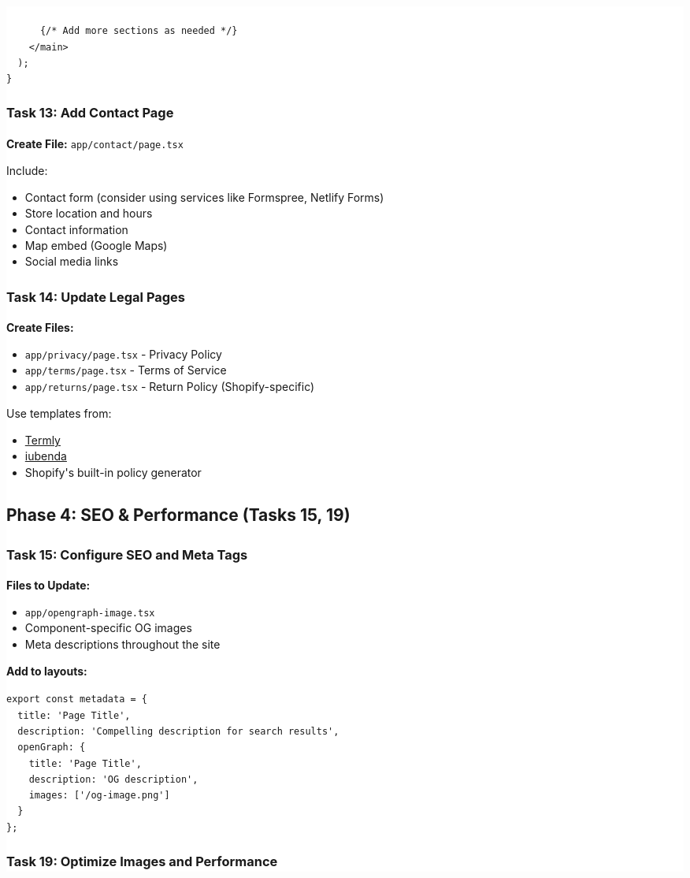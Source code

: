```tsx
      
      {/* Add more sections as needed */}
    </main>
  );
}
```

### Task 13: Add Contact Page

**Create File:** `app/contact/page.tsx`

Include:
- Contact form (consider using services like Formspree, Netlify Forms)
- Store location and hours
- Contact information
- Map embed (Google Maps)
- Social media links

### Task 14: Update Legal Pages

**Create Files:**
- `app/privacy/page.tsx` - Privacy Policy
- `app/terms/page.tsx` - Terms of Service
- `app/returns/page.tsx` - Return Policy (Shopify-specific)

Use templates from:
- [Termly](https://termly.io/)
- [iubenda](https://www.iubenda.com/)
- Shopify's built-in policy generator

## Phase 4: SEO & Performance (Tasks 15, 19)

### Task 15: Configure SEO and Meta Tags

**Files to Update:**
- `app/opengraph-image.tsx`
- Component-specific OG images
- Meta descriptions throughout the site

**Add to layouts:**
```tsx
export const metadata = {
  title: 'Page Title',
  description: 'Compelling description for search results',
  openGraph: {
    title: 'Page Title',
    description: 'OG description',
    images: ['/og-image.png']
  }
};
```

### Task 19: Optimize Images and Performance
